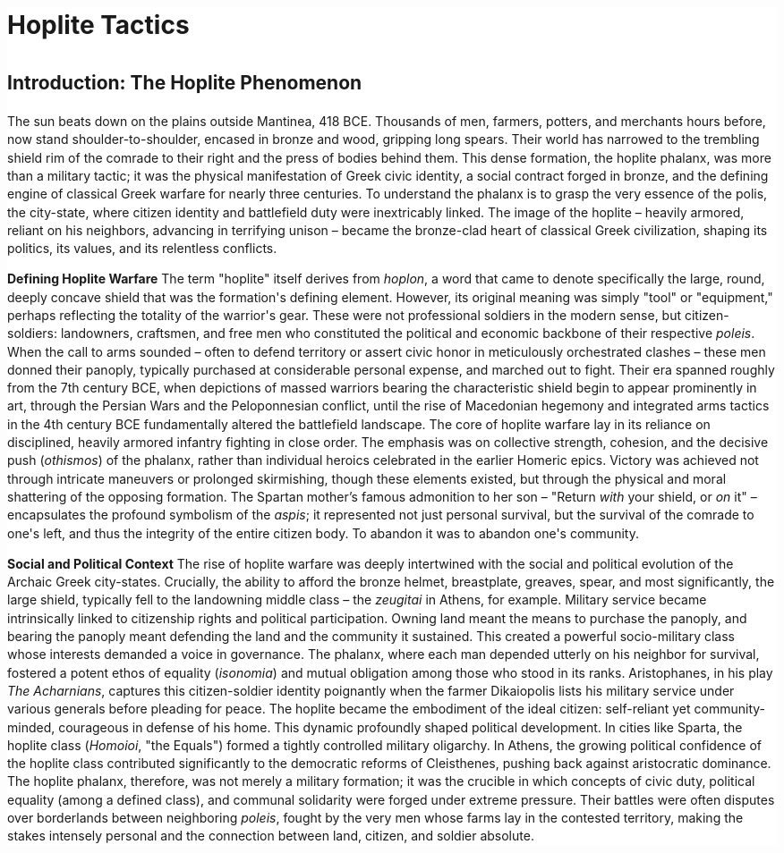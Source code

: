 
# Hoplite Tactics

## Introduction: The Hoplite Phenomenon

The sun beats down on the plains outside Mantinea, 418 BCE. Thousands of men, farmers, potters, and merchants hours before, now stand shoulder-to-shoulder, encased in bronze and wood, gripping long spears. Their world has narrowed to the trembling shield rim of the comrade to their right and the press of bodies behind them. This dense formation, the hoplite phalanx, was more than a military tactic; it was the physical manifestation of Greek civic identity, a social contract forged in bronze, and the defining engine of classical Greek warfare for nearly three centuries. To understand the phalanx is to grasp the very essence of the polis, the city-state, where citizen identity and battlefield duty were inextricably linked. The image of the hoplite – heavily armored, reliant on his neighbors, advancing in terrifying unison – became the bronze-clad heart of classical Greek civilization, shaping its politics, its values, and its relentless conflicts.

**Defining Hoplite Warfare**
The term "hoplite" itself derives from *hoplon*, a word that came to denote specifically the large, round, deeply concave shield that was the formation's defining element. However, its original meaning was simply "tool" or "equipment," perhaps reflecting the totality of the warrior's gear. These were not professional soldiers in the modern sense, but citizen-soldiers: landowners, craftsmen, and free men who constituted the political and economic backbone of their respective *poleis*. When the call to arms sounded – often to defend territory or assert civic honor in meticulously orchestrated clashes – these men donned their panoply, typically purchased at considerable personal expense, and marched out to fight. Their era spanned roughly from the 7th century BCE, when depictions of massed warriors bearing the characteristic shield begin to appear prominently in art, through the Persian Wars and the Peloponnesian conflict, until the rise of Macedonian hegemony and integrated arms tactics in the 4th century BCE fundamentally altered the battlefield landscape. The core of hoplite warfare lay in its reliance on disciplined, heavily armored infantry fighting in close order. The emphasis was on collective strength, cohesion, and the decisive push (*othismos*) of the phalanx, rather than individual heroics celebrated in the earlier Homeric epics. Victory was achieved not through intricate maneuvers or prolonged skirmishing, though these elements existed, but through the physical and moral shattering of the opposing formation. The Spartan mother’s famous admonition to her son – "Return *with* your shield, or *on* it" – encapsulates the profound symbolism of the *aspis*; it represented not just personal survival, but the survival of the comrade to one's left, and thus the integrity of the entire citizen body. To abandon it was to abandon one's community.

**Social and Political Context**
The rise of hoplite warfare was deeply intertwined with the social and political evolution of the Archaic Greek city-states. Crucially, the ability to afford the bronze helmet, breastplate, greaves, spear, and most significantly, the large shield, typically fell to the landowning middle class – the *zeugitai* in Athens, for example. Military service became intrinsically linked to citizenship rights and political participation. Owning land meant the means to purchase the panoply, and bearing the panoply meant defending the land and the community it sustained. This created a powerful socio-military class whose interests demanded a voice in governance. The phalanx, where each man depended utterly on his neighbor for survival, fostered a potent ethos of equality (*isonomia*) and mutual obligation among those who stood in its ranks. Aristophanes, in his play *The Acharnians*, captures this citizen-soldier identity poignantly when the farmer Dikaiopolis lists his military service under various generals before pleading for peace. The hoplite became the embodiment of the ideal citizen: self-reliant yet community-minded, courageous in defense of his home. This dynamic profoundly shaped political development. In cities like Sparta, the hoplite class (*Homoioi*, "the Equals") formed a tightly controlled military oligarchy. In Athens, the growing political confidence of the hoplite class contributed significantly to the democratic reforms of Cleisthenes, pushing back against aristocratic dominance. The hoplite phalanx, therefore, was not merely a military formation; it was the crucible in which concepts of civic duty, political equality (among a defined class), and communal solidarity were forged under extreme pressure. Their battles were often disputes over borderlands between neighboring *poleis*, fought by the very men whose farms lay in the contested territory, making the stakes intensely personal and the connection between land, citizen, and soldier absolute.

